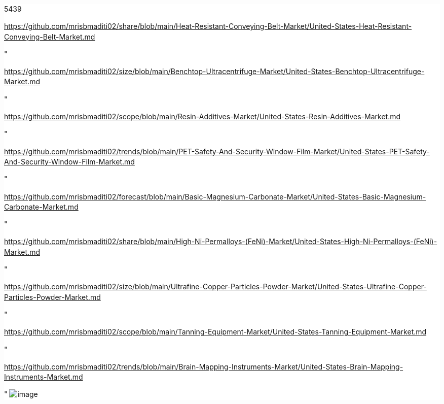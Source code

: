 5439</p><p><a href="https://github.com/mrisbmaditi02/share/blob/main/Heat-Resistant-Conveying-Belt-Market/United-States-Heat-Resistant-Conveying-Belt-Market.md">https://github.com/mrisbmaditi02/share/blob/main/Heat-Resistant-Conveying-Belt-Market/United-States-Heat-Resistant-Conveying-Belt-Market.md</a></p>"<p><a href="https://github.com/mrisbmaditi02/size/blob/main/Benchtop-Ultracentrifuge-Market/United-States-Benchtop-Ultracentrifuge-Market.md">https://github.com/mrisbmaditi02/size/blob/main/Benchtop-Ultracentrifuge-Market/United-States-Benchtop-Ultracentrifuge-Market.md</a></p>"<p><a href="https://github.com/mrisbmaditi02/scope/blob/main/Resin-Additives-Market/United-States-Resin-Additives-Market.md">https://github.com/mrisbmaditi02/scope/blob/main/Resin-Additives-Market/United-States-Resin-Additives-Market.md</a></p>"<p><a href="https://github.com/mrisbmaditi02/trends/blob/main/PET-Safety-And-Security-Window-Film-Market/United-States-PET-Safety-And-Security-Window-Film-Market.md">https://github.com/mrisbmaditi02/trends/blob/main/PET-Safety-And-Security-Window-Film-Market/United-States-PET-Safety-And-Security-Window-Film-Market.md</a></p>"<p><a href="https://github.com/mrisbmaditi02/forecast/blob/main/Basic-Magnesium-Carbonate-Market/United-States-Basic-Magnesium-Carbonate-Market.md">https://github.com/mrisbmaditi02/forecast/blob/main/Basic-Magnesium-Carbonate-Market/United-States-Basic-Magnesium-Carbonate-Market.md</a></p>"<p><a href="https://github.com/mrisbmaditi02/share/blob/main/High-Ni-Permalloys-(FeNi)-Market/United-States-High-Ni-Permalloys-(FeNi)-Market.md">https://github.com/mrisbmaditi02/share/blob/main/High-Ni-Permalloys-(FeNi)-Market/United-States-High-Ni-Permalloys-(FeNi)-Market.md</a></p>"<p><a href="https://github.com/mrisbmaditi02/size/blob/main/Ultrafine-Copper-Particles-Powder-Market/United-States-Ultrafine-Copper-Particles-Powder-Market.md">https://github.com/mrisbmaditi02/size/blob/main/Ultrafine-Copper-Particles-Powder-Market/United-States-Ultrafine-Copper-Particles-Powder-Market.md</a></p>"<p><a href="https://github.com/mrisbmaditi02/scope/blob/main/Tanning-Equipment-Market/United-States-Tanning-Equipment-Market.md">https://github.com/mrisbmaditi02/scope/blob/main/Tanning-Equipment-Market/United-States-Tanning-Equipment-Market.md</a></p>"<p><a href="https://github.com/mrisbmaditi02/trends/blob/main/Brain-Mapping-Instruments-Market/United-States-Brain-Mapping-Instruments-Market.md">https://github.com/mrisbmaditi02/trends/blob/main/Brain-Mapping-Instruments-Market/United-States-Brain-Mapping-Instruments-Market.md</a></p>"
![image](https://github.com/user-attachments/assets/5c0b1490-4c44-42a7-ac5c-9e4802ebd90b)
